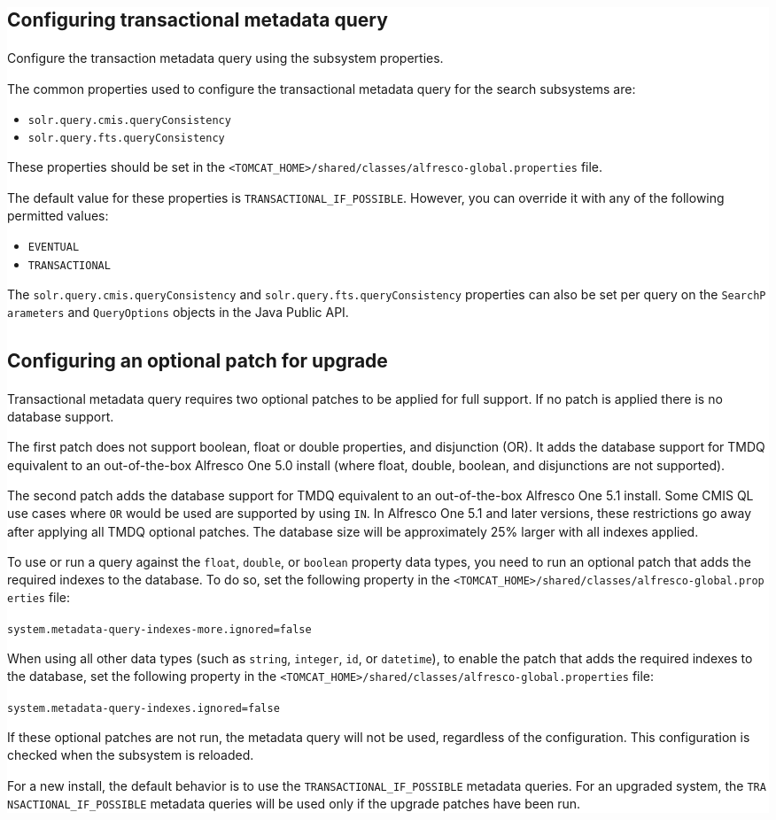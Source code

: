 ## Configuring transactional metadata query

Configure the transaction metadata query using the subsystem properties.

The common properties used to configure the transactional metadata query for the search subsystems are:

* `solr.query.cmis.queryConsistency`
* `solr.query.fts.queryConsistency`

These properties should be set in the `<TOMCAT_HOME>/shared/classes/alfresco-global.properties` file.

The default value for these properties is `TRANSACTIONAL_IF_POSSIBLE`. However, you can override it with any of the following permitted values:

* `EVENTUAL`
* `TRANSACTIONAL`

The `solr.query.cmis.queryConsistency` and `solr.query.fts.queryConsistency` properties can also be set per query on the `SearchParameters` and `QueryOptions` objects in the Java Public API.

## Configuring an optional patch for upgrade

Transactional metadata query requires two optional patches to be applied for full support. If no patch is applied there is no database support.

The first patch does not support boolean, float or double properties, and disjunction (OR). It adds the database support for TMDQ equivalent to an out-of-the-box Alfresco One 5.0 install (where float, double, boolean, and disjunctions are not supported).

The second patch adds the database support for TMDQ equivalent to an out-of-the-box Alfresco One 5.1 install. Some CMIS QL use cases where `OR` would be used are supported by using `IN`. In Alfresco One 5.1 and later versions, these restrictions go away after applying all TMDQ optional patches. The database size will be approximately 25% larger with all indexes applied.

To use or run a query against the `float`, `double`, or `boolean` property data types, you need to run an optional patch that adds the required indexes to the database. To do so, set the following property in the `<TOMCAT_HOME>/shared/classes/alfresco-global.properties` file:

```bash
system.metadata-query-indexes-more.ignored=false 
```

When using all other data types (such as `string`, `integer`, `id`, or `datetime`), to enable the patch that adds the required indexes to the database, set the following property in the `<TOMCAT_HOME>/shared/classes/alfresco-global.properties` file:

```bash
system.metadata-query-indexes.ignored=false 
```

If these optional patches are not run, the metadata query will not be used, regardless of the configuration. This configuration is checked when the subsystem is reloaded.

For a new install, the default behavior is to use the `TRANSACTIONAL_IF_POSSIBLE` metadata queries. For an upgraded system, the `TRANSACTIONAL_IF_POSSIBLE` metadata queries will be used only if the upgrade patches have been run.
